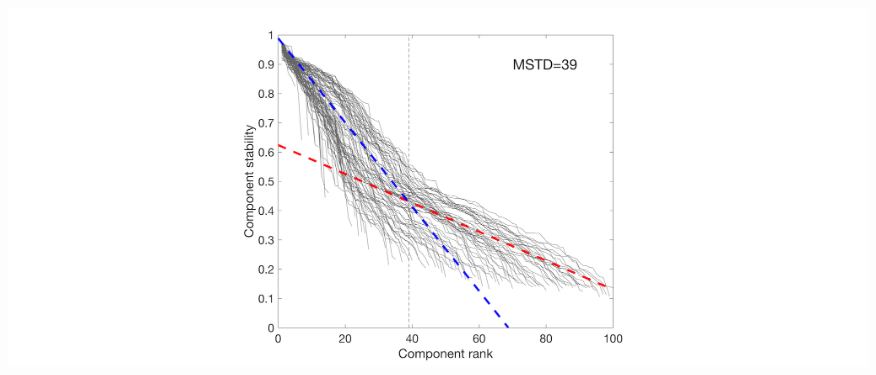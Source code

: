 <img src="./figures-ext/MSTD_estimate.png" width="433.3px" height="359.3px" style="display: block; margin: auto;" />